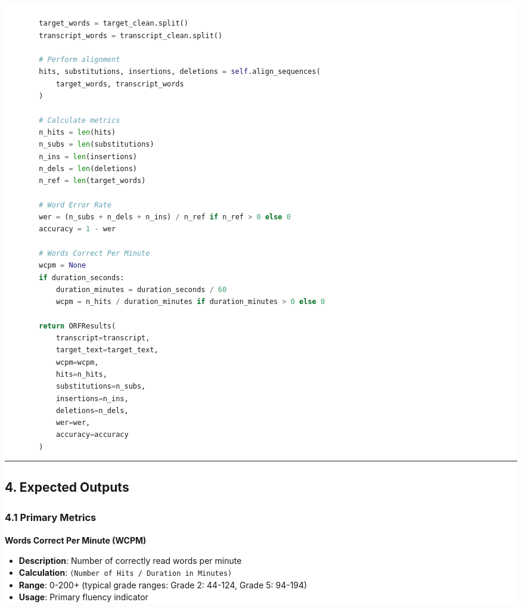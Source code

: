 ```python
        
        target_words = target_clean.split()
        transcript_words = transcript_clean.split()
        
        # Perform alignment
        hits, substitutions, insertions, deletions = self.align_sequences(
            target_words, transcript_words
        )
        
        # Calculate metrics
        n_hits = len(hits)
        n_subs = len(substitutions)
        n_ins = len(insertions)
        n_dels = len(deletions)
        n_ref = len(target_words)
        
        # Word Error Rate
        wer = (n_subs + n_dels + n_ins) / n_ref if n_ref > 0 else 0
        accuracy = 1 - wer
        
        # Words Correct Per Minute
        wcpm = None
        if duration_seconds:
            duration_minutes = duration_seconds / 60
            wcpm = n_hits / duration_minutes if duration_minutes > 0 else 0
        
        return ORFResults(
            transcript=transcript,
            target_text=target_text,
            wcpm=wcpm,
            hits=n_hits,
            substitutions=n_subs,
            insertions=n_ins,
            deletions=n_dels,
            wer=wer,
            accuracy=accuracy
        )
```

---

## 4. Expected Outputs

### 4.1 Primary Metrics

**Words Correct Per Minute (WCPM)**
- **Description**: Number of correctly read words per minute
- **Calculation**: `(Number of Hits / Duration in Minutes)`
- **Range**: 0-200+ (typical grade ranges: Grade 2: 44-124, Grade 5: 94-194)
- **Usage**: Primary fluency indicator
